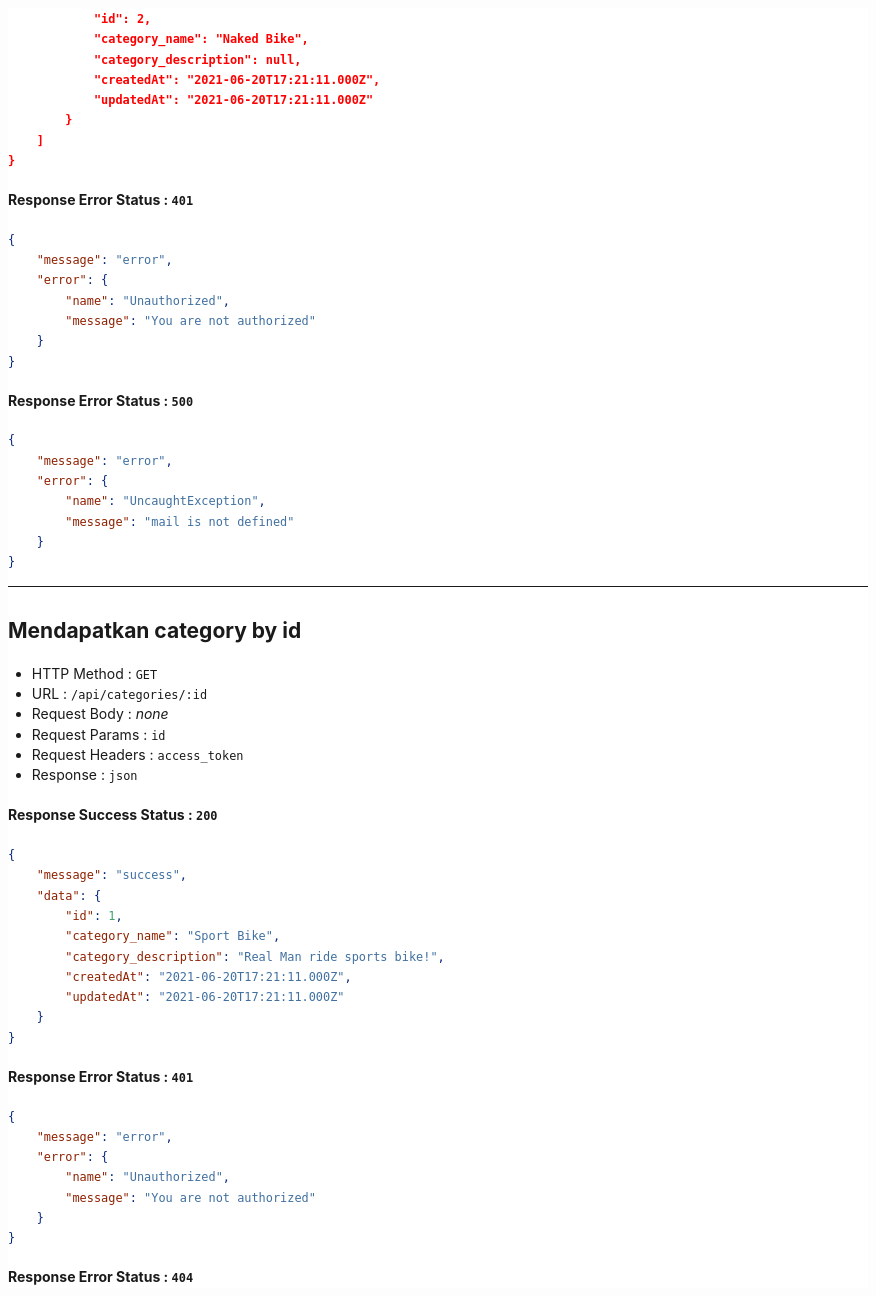 ```json
            "id": 2,
            "category_name": "Naked Bike",
            "category_description": null,
            "createdAt": "2021-06-20T17:21:11.000Z",
            "updatedAt": "2021-06-20T17:21:11.000Z"
        }
    ]    
}
```
#### Response Error Status : `401`
```json
{
    "message": "error",
    "error": {
        "name": "Unauthorized",
        "message": "You are not authorized"
    }
}
```
#### Response Error Status : `500`
```json
{
    "message": "error",
    "error": {
        "name": "UncaughtException",
        "message": "mail is not defined"
    }
}
```
---
## Mendapatkan category by id
- HTTP Method : `GET`
- URL : `/api/categories/:id`
- Request Body : *none*
- Request Params : `id`
- Request Headers : `access_token`
- Response : `json`

#### Response Success Status : `200`
```json
{
    "message": "success",
    "data": {
        "id": 1,
        "category_name": "Sport Bike",
        "category_description": "Real Man ride sports bike!",
        "createdAt": "2021-06-20T17:21:11.000Z",
        "updatedAt": "2021-06-20T17:21:11.000Z"
    }
}
```
#### Response Error Status : `401`
```json
{
    "message": "error",
    "error": {
        "name": "Unauthorized",
        "message": "You are not authorized"
    }
}
```
#### Response Error Status : `404`